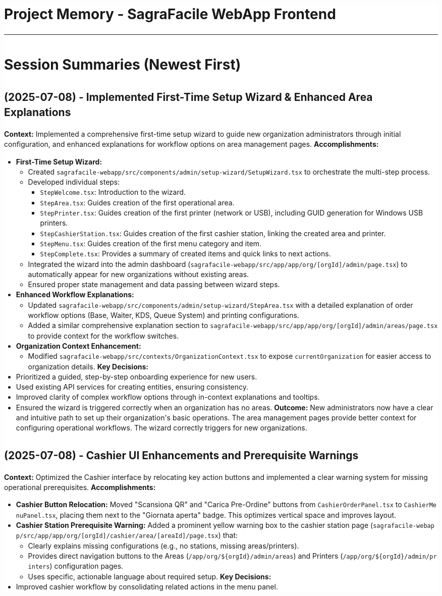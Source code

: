 # Project Memory - SagraFacile WebApp Frontend

---
# Session Summaries (Newest First)

## (2025-07-08) - Implemented First-Time Setup Wizard & Enhanced Area Explanations
**Context:** Implemented a comprehensive first-time setup wizard to guide new organization administrators through initial configuration, and enhanced explanations for workflow options on area management pages.
**Accomplishments:**
*   **First-Time Setup Wizard:**
    *   Created `sagrafacile-webapp/src/components/admin/setup-wizard/SetupWizard.tsx` to orchestrate the multi-step process.
    *   Developed individual steps:
        *   `StepWelcome.tsx`: Introduction to the wizard.
        *   `StepArea.tsx`: Guides creation of the first operational area.
        *   `StepPrinter.tsx`: Guides creation of the first printer (network or USB), including GUID generation for Windows USB printers.
        *   `StepCashierStation.tsx`: Guides creation of the first cashier station, linking the created area and printer.
        *   `StepMenu.tsx`: Guides creation of the first menu category and item.
        *   `StepComplete.tsx`: Provides a summary of created items and quick links to next actions.
    *   Integrated the wizard into the admin dashboard (`sagrafacile-webapp/src/app/app/org/[orgId]/admin/page.tsx`) to automatically appear for new organizations without existing areas.
    *   Ensured proper state management and data passing between wizard steps.
*   **Enhanced Workflow Explanations:**
    *   Updated `sagrafacile-webapp/src/components/admin/setup-wizard/StepArea.tsx` with a detailed explanation of order workflow options (Base, Waiter, KDS, Queue System) and printing configurations.
    *   Added a similar comprehensive explanation section to `sagrafacile-webapp/src/app/app/org/[orgId]/admin/areas/page.tsx` to provide context for the workflow switches.
*   **Organization Context Enhancement:**
    *   Modified `sagrafacile-webapp/src/contexts/OrganizationContext.tsx` to expose `currentOrganization` for easier access to organization details.
**Key Decisions:**
*   Prioritized a guided, step-by-step onboarding experience for new users.
*   Used existing API services for creating entities, ensuring consistency.
*   Improved clarity of complex workflow options through in-context explanations and tooltips.
*   Ensured the wizard is triggered correctly when an organization has no areas.
**Outcome:** New administrators now have a clear and intuitive path to set up their organization's basic operations. The area management pages provide better context for configuring operational workflows. The wizard correctly triggers for new organizations.

## (2025-07-08) - Cashier UI Enhancements and Prerequisite Warnings
**Context:** Optimized the Cashier interface by relocating key action buttons and implemented a clear warning system for missing operational prerequisites.
**Accomplishments:**
*   **Cashier Button Relocation:** Moved "Scansiona QR" and "Carica Pre-Ordine" buttons from `CashierOrderPanel.tsx` to `CashierMenuPanel.tsx`, placing them next to the "Giornata aperta" badge. This optimizes vertical space and improves layout.
*   **Cashier Station Prerequisite Warning:** Added a prominent yellow warning box to the cashier station page (`sagrafacile-webapp/src/app/app/org/[orgId]/cashier/area/[areaId]/page.tsx`) that:
    *   Clearly explains missing configurations (e.g., no stations, missing areas/printers).
    *   Provides direct navigation buttons to the Areas (`/app/org/${orgId}/admin/areas`) and Printers (`/app/org/${orgId}/admin/printers`) configuration pages.
    *   Uses specific, actionable language about required setup.
**Key Decisions:**
*   Improved cashier workflow by consolidating related actions in the menu panel.